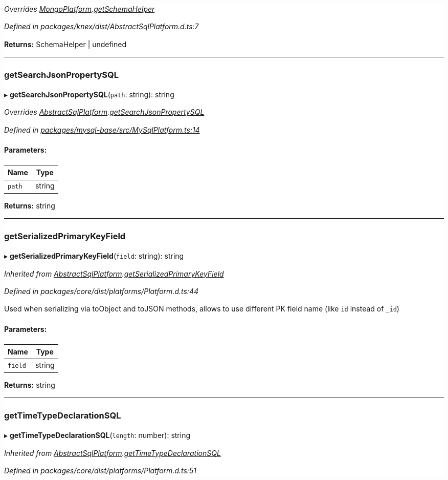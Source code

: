 *Overrides [MongoPlatform](mongoplatform.md).[getSchemaHelper](mongoplatform.md#getschemahelper)*

*Defined in packages/knex/dist/AbstractSqlPlatform.d.ts:7*

**Returns:** SchemaHelper \| undefined

___

### getSearchJsonPropertySQL

▸ **getSearchJsonPropertySQL**(`path`: string): string

*Overrides [AbstractSqlPlatform](abstractsqlplatform.md).[getSearchJsonPropertySQL](abstractsqlplatform.md#getsearchjsonpropertysql)*

*Defined in [packages/mysql-base/src/MySqlPlatform.ts:14](https://github.com/mikro-orm/mikro-orm/blob/18b580bb42/packages/mysql-base/src/MySqlPlatform.ts#L14)*

#### Parameters:

Name | Type |
------ | ------ |
`path` | string |

**Returns:** string

___

### getSerializedPrimaryKeyField

▸ **getSerializedPrimaryKeyField**(`field`: string): string

*Inherited from [AbstractSqlPlatform](abstractsqlplatform.md).[getSerializedPrimaryKeyField](abstractsqlplatform.md#getserializedprimarykeyfield)*

*Defined in packages/core/dist/platforms/Platform.d.ts:44*

Used when serializing via toObject and toJSON methods, allows to use different PK field name (like `id` instead of `_id`)

#### Parameters:

Name | Type |
------ | ------ |
`field` | string |

**Returns:** string

___

### getTimeTypeDeclarationSQL

▸ **getTimeTypeDeclarationSQL**(`length`: number): string

*Inherited from [AbstractSqlPlatform](abstractsqlplatform.md).[getTimeTypeDeclarationSQL](abstractsqlplatform.md#gettimetypedeclarationsql)*

*Defined in packages/core/dist/platforms/Platform.d.ts:51*

